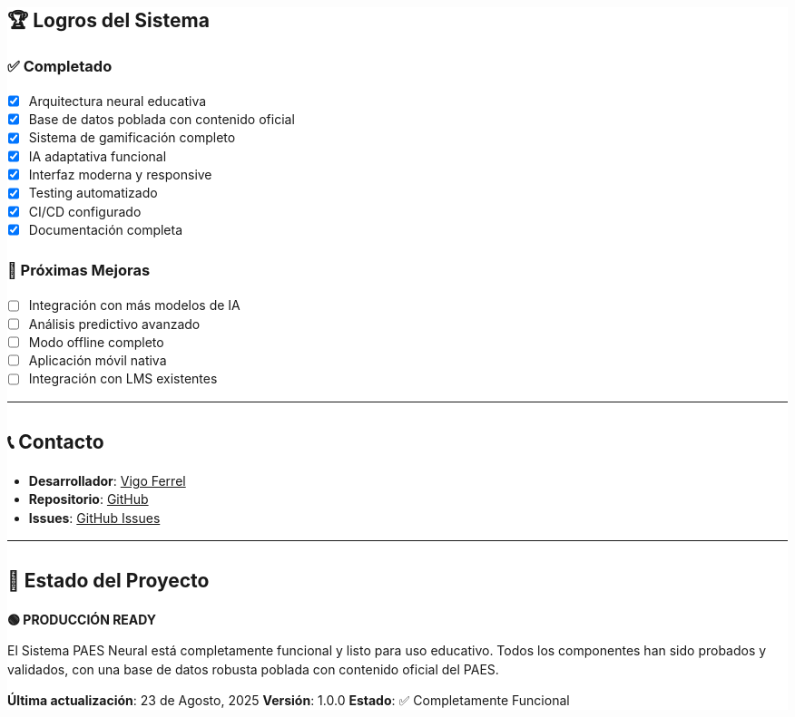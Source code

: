 ## 🏆 **Logros del Sistema**

### **✅ Completado**
- [x] Arquitectura neural educativa
- [x] Base de datos poblada con contenido oficial
- [x] Sistema de gamificación completo
- [x] IA adaptativa funcional
- [x] Interfaz moderna y responsive
- [x] Testing automatizado
- [x] CI/CD configurado
- [x] Documentación completa

### **🚀 Próximas Mejoras**
- [ ] Integración con más modelos de IA
- [ ] Análisis predictivo avanzado
- [ ] Modo offline completo
- [ ] Aplicación móvil nativa
- [ ] Integración con LMS existentes

---

## 📞 **Contacto**

- **Desarrollador**: [Vigo Ferrel](https://github.com/vigoferrel)
- **Repositorio**: [GitHub](https://github.com/vigoferrel/puntaje-inteligente-sistema)
- **Issues**: [GitHub Issues](https://github.com/vigoferrel/puntaje-inteligente-sistema/issues)

---

## 🎯 **Estado del Proyecto**

**🟢 PRODUCCIÓN READY**

El Sistema PAES Neural está completamente funcional y listo para uso educativo. Todos los componentes han sido probados y validados, con una base de datos robusta poblada con contenido oficial del PAES.

**Última actualización**: 23 de Agosto, 2025
**Versión**: 1.0.0
**Estado**: ✅ Completamente Funcional
